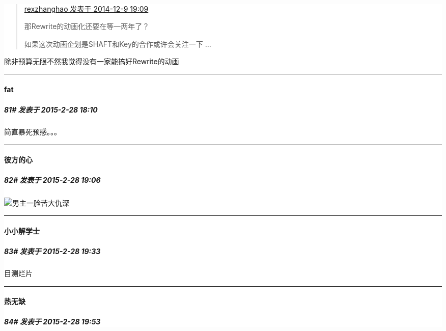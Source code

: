 

<blockquote><a href="httphttps://bbs.saraba1st.com/2b/forum.php?mod=redirect&amp;goto=findpost&amp;pid=27448354&amp;ptid=1080677" target="_blank">rexzhanghao 发表于 2014-12-9 19:09</a>

那Rewrite的动画化还要在等一两年了？

如果这次动画企划是SHAFT和Key的合作或许会关注一下 ...</blockquote>
除非预算无限不然我觉得没有一家能搞好Rewrite的动画







-----

####  fat  
##### 81#       发表于 2015-2-28 18:10




简直暴死预感。。。







-----

####  彼方的心  
##### 82#       发表于 2015-2-28 19:06



<img src="https://static.saraba1st.com/image/smiley/face/149.gif" referrerpolicy="no-referrer">男主一脸苦大仇深







-----

####  小小解学士  
##### 83#       发表于 2015-2-28 19:33




目测烂片







-----

####  热无缺  
##### 84#       发表于 2015-2-28 19:53
